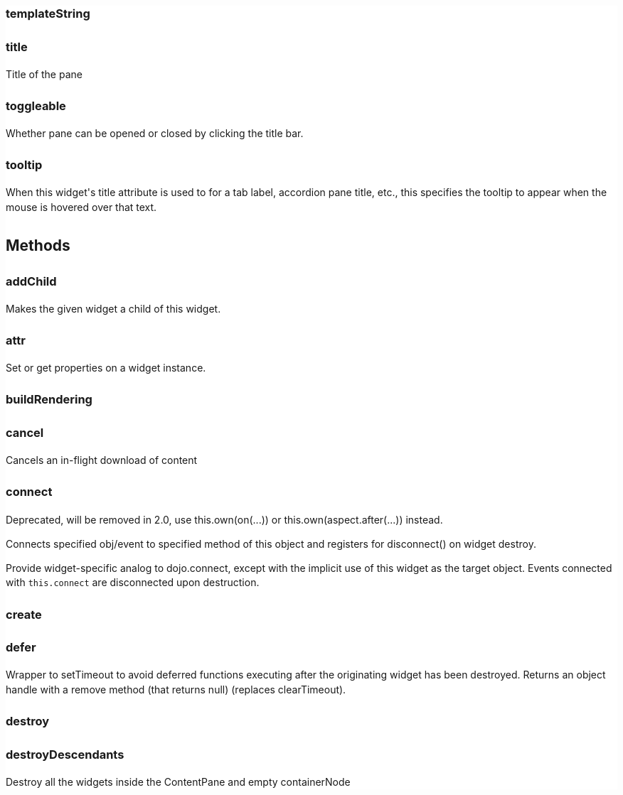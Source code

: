 ### templateString


### title
Title of the pane

### toggleable
Whether pane can be opened or closed by clicking the title bar.

### tooltip
When this widget's title attribute is used to for a tab label, accordion pane title, etc.,
this specifies the tooltip to appear when the mouse is hovered over that text.

## Methods

### addChild
Makes the given widget a child of this widget.

### attr
Set or get properties on a widget instance.

### buildRendering


### cancel
Cancels an in-flight download of content

### connect
Deprecated, will be removed in 2.0, use this.own(on(...)) or this.own(aspect.after(...)) instead.

Connects specified obj/event to specified method of this object
and registers for disconnect() on widget destroy.

Provide widget-specific analog to dojo.connect, except with the
implicit use of this widget as the target object.
Events connected with `this.connect` are disconnected upon
destruction.

### create


### defer
Wrapper to setTimeout to avoid deferred functions executing
after the originating widget has been destroyed.
Returns an object handle with a remove method (that returns null) (replaces clearTimeout).

### destroy


### destroyDescendants
Destroy all the widgets inside the ContentPane and empty containerNode
